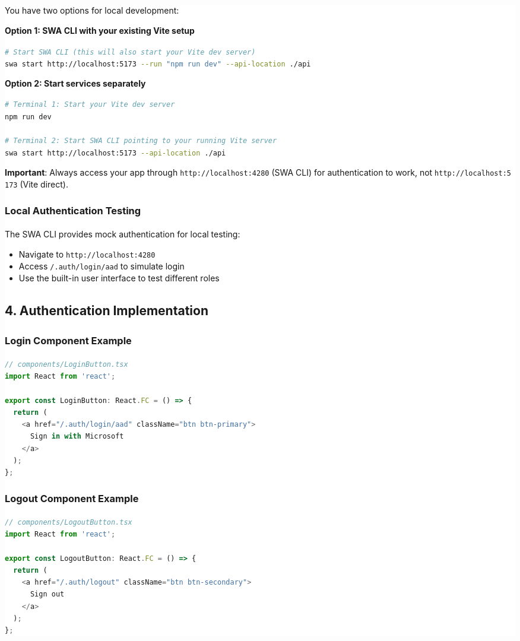 You have two options for local development:

**Option 1: SWA CLI with your existing Vite setup**
```bash
# Start SWA CLI (this will also start your Vite dev server)
swa start http://localhost:5173 --run "npm run dev" --api-location ./api
```

**Option 2: Start services separately**
```bash
# Terminal 1: Start your Vite dev server
npm run dev

# Terminal 2: Start SWA CLI pointing to your running Vite server
swa start http://localhost:5173 --api-location ./api
```

**Important**: Always access your app through `http://localhost:4280` (SWA CLI) for authentication to work, not `http://localhost:5173` (Vite direct).

### Local Authentication Testing

The SWA CLI provides mock authentication for local testing:
- Navigate to `http://localhost:4280`
- Access `/.auth/login/aad` to simulate login
- Use the built-in user interface to test different roles

## 4. Authentication Implementation

### Login Component Example

```typescript
// components/LoginButton.tsx
import React from 'react';

export const LoginButton: React.FC = () => {
  return (
    <a href="/.auth/login/aad" className="btn btn-primary">
      Sign in with Microsoft
    </a>
  );
};
```

### Logout Component Example

```typescript
// components/LogoutButton.tsx
import React from 'react';

export const LogoutButton: React.FC = () => {
  return (
    <a href="/.auth/logout" className="btn btn-secondary">
      Sign out
    </a>
  );
};
```

